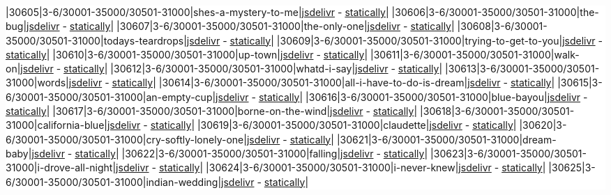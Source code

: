|30605|3-6/30001-35000/30501-31000|shes-a-mystery-to-me|[jsdelivr](https://cdn.jsdelivr.net/gh/dbchord/png-c-1280x720_3-6/30001-35000/30501-31000/shes-a-mystery-to-me.png) - [statically](https://cdn.statically.io/gh/dbchord/png-c-1280x720_3-6/img/30001-35000/30501-31000/shes-a-mystery-to-me.png)|
|30606|3-6/30001-35000/30501-31000|the-bug|[jsdelivr](https://cdn.jsdelivr.net/gh/dbchord/png-c-1280x720_3-6/30001-35000/30501-31000/the-bug.png) - [statically](https://cdn.statically.io/gh/dbchord/png-c-1280x720_3-6/img/30001-35000/30501-31000/the-bug.png)|
|30607|3-6/30001-35000/30501-31000|the-only-one|[jsdelivr](https://cdn.jsdelivr.net/gh/dbchord/png-c-1280x720_3-6/30001-35000/30501-31000/the-only-one.png) - [statically](https://cdn.statically.io/gh/dbchord/png-c-1280x720_3-6/img/30001-35000/30501-31000/the-only-one.png)|
|30608|3-6/30001-35000/30501-31000|todays-teardrops|[jsdelivr](https://cdn.jsdelivr.net/gh/dbchord/png-c-1280x720_3-6/30001-35000/30501-31000/todays-teardrops.png) - [statically](https://cdn.statically.io/gh/dbchord/png-c-1280x720_3-6/img/30001-35000/30501-31000/todays-teardrops.png)|
|30609|3-6/30001-35000/30501-31000|trying-to-get-to-you|[jsdelivr](https://cdn.jsdelivr.net/gh/dbchord/png-c-1280x720_3-6/30001-35000/30501-31000/trying-to-get-to-you.png) - [statically](https://cdn.statically.io/gh/dbchord/png-c-1280x720_3-6/img/30001-35000/30501-31000/trying-to-get-to-you.png)|
|30610|3-6/30001-35000/30501-31000|up-town|[jsdelivr](https://cdn.jsdelivr.net/gh/dbchord/png-c-1280x720_3-6/30001-35000/30501-31000/up-town.png) - [statically](https://cdn.statically.io/gh/dbchord/png-c-1280x720_3-6/img/30001-35000/30501-31000/up-town.png)|
|30611|3-6/30001-35000/30501-31000|walk-on|[jsdelivr](https://cdn.jsdelivr.net/gh/dbchord/png-c-1280x720_3-6/30001-35000/30501-31000/walk-on.png) - [statically](https://cdn.statically.io/gh/dbchord/png-c-1280x720_3-6/img/30001-35000/30501-31000/walk-on.png)|
|30612|3-6/30001-35000/30501-31000|whatd-i-say|[jsdelivr](https://cdn.jsdelivr.net/gh/dbchord/png-c-1280x720_3-6/30001-35000/30501-31000/whatd-i-say.png) - [statically](https://cdn.statically.io/gh/dbchord/png-c-1280x720_3-6/img/30001-35000/30501-31000/whatd-i-say.png)|
|30613|3-6/30001-35000/30501-31000|words|[jsdelivr](https://cdn.jsdelivr.net/gh/dbchord/png-c-1280x720_3-6/30001-35000/30501-31000/words.png) - [statically](https://cdn.statically.io/gh/dbchord/png-c-1280x720_3-6/img/30001-35000/30501-31000/words.png)|
|30614|3-6/30001-35000/30501-31000|all-i-have-to-do-is-dream|[jsdelivr](https://cdn.jsdelivr.net/gh/dbchord/png-c-1280x720_3-6/30001-35000/30501-31000/all-i-have-to-do-is-dream.png) - [statically](https://cdn.statically.io/gh/dbchord/png-c-1280x720_3-6/img/30001-35000/30501-31000/all-i-have-to-do-is-dream.png)|
|30615|3-6/30001-35000/30501-31000|an-empty-cup|[jsdelivr](https://cdn.jsdelivr.net/gh/dbchord/png-c-1280x720_3-6/30001-35000/30501-31000/an-empty-cup.png) - [statically](https://cdn.statically.io/gh/dbchord/png-c-1280x720_3-6/img/30001-35000/30501-31000/an-empty-cup.png)|
|30616|3-6/30001-35000/30501-31000|blue-bayou|[jsdelivr](https://cdn.jsdelivr.net/gh/dbchord/png-c-1280x720_3-6/30001-35000/30501-31000/blue-bayou.png) - [statically](https://cdn.statically.io/gh/dbchord/png-c-1280x720_3-6/img/30001-35000/30501-31000/blue-bayou.png)|
|30617|3-6/30001-35000/30501-31000|borne-on-the-wind|[jsdelivr](https://cdn.jsdelivr.net/gh/dbchord/png-c-1280x720_3-6/30001-35000/30501-31000/borne-on-the-wind.png) - [statically](https://cdn.statically.io/gh/dbchord/png-c-1280x720_3-6/img/30001-35000/30501-31000/borne-on-the-wind.png)|
|30618|3-6/30001-35000/30501-31000|california-blue|[jsdelivr](https://cdn.jsdelivr.net/gh/dbchord/png-c-1280x720_3-6/30001-35000/30501-31000/california-blue.png) - [statically](https://cdn.statically.io/gh/dbchord/png-c-1280x720_3-6/img/30001-35000/30501-31000/california-blue.png)|
|30619|3-6/30001-35000/30501-31000|claudette|[jsdelivr](https://cdn.jsdelivr.net/gh/dbchord/png-c-1280x720_3-6/30001-35000/30501-31000/claudette.png) - [statically](https://cdn.statically.io/gh/dbchord/png-c-1280x720_3-6/img/30001-35000/30501-31000/claudette.png)|
|30620|3-6/30001-35000/30501-31000|cry-softly-lonely-one|[jsdelivr](https://cdn.jsdelivr.net/gh/dbchord/png-c-1280x720_3-6/30001-35000/30501-31000/cry-softly-lonely-one.png) - [statically](https://cdn.statically.io/gh/dbchord/png-c-1280x720_3-6/img/30001-35000/30501-31000/cry-softly-lonely-one.png)|
|30621|3-6/30001-35000/30501-31000|dream-baby|[jsdelivr](https://cdn.jsdelivr.net/gh/dbchord/png-c-1280x720_3-6/30001-35000/30501-31000/dream-baby.png) - [statically](https://cdn.statically.io/gh/dbchord/png-c-1280x720_3-6/img/30001-35000/30501-31000/dream-baby.png)|
|30622|3-6/30001-35000/30501-31000|falling|[jsdelivr](https://cdn.jsdelivr.net/gh/dbchord/png-c-1280x720_3-6/30001-35000/30501-31000/falling.png) - [statically](https://cdn.statically.io/gh/dbchord/png-c-1280x720_3-6/img/30001-35000/30501-31000/falling.png)|
|30623|3-6/30001-35000/30501-31000|i-drove-all-night|[jsdelivr](https://cdn.jsdelivr.net/gh/dbchord/png-c-1280x720_3-6/30001-35000/30501-31000/i-drove-all-night.png) - [statically](https://cdn.statically.io/gh/dbchord/png-c-1280x720_3-6/img/30001-35000/30501-31000/i-drove-all-night.png)|
|30624|3-6/30001-35000/30501-31000|i-never-knew|[jsdelivr](https://cdn.jsdelivr.net/gh/dbchord/png-c-1280x720_3-6/30001-35000/30501-31000/i-never-knew.png) - [statically](https://cdn.statically.io/gh/dbchord/png-c-1280x720_3-6/img/30001-35000/30501-31000/i-never-knew.png)|
|30625|3-6/30001-35000/30501-31000|indian-wedding|[jsdelivr](https://cdn.jsdelivr.net/gh/dbchord/png-c-1280x720_3-6/30001-35000/30501-31000/indian-wedding.png) - [statically](https://cdn.statically.io/gh/dbchord/png-c-1280x720_3-6/img/30001-35000/30501-31000/indian-wedding.png)|